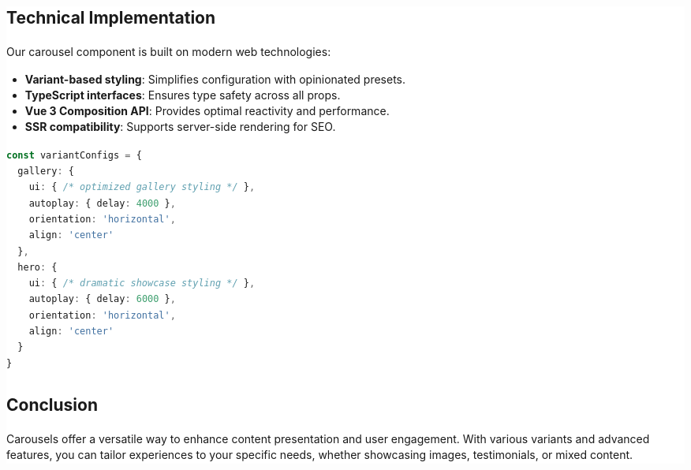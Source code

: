 ## Technical Implementation

Our carousel component is built on modern web technologies:

- **Variant-based styling**: Simplifies configuration with opinionated presets.
- **TypeScript interfaces**: Ensures type safety across all props.
- **Vue 3 Composition API**: Provides optimal reactivity and performance.
- **SSR compatibility**: Supports server-side rendering for SEO.

```typescript
const variantConfigs = {
  gallery: {
    ui: { /* optimized gallery styling */ },
    autoplay: { delay: 4000 },
    orientation: 'horizontal',
    align: 'center'
  },
  hero: {
    ui: { /* dramatic showcase styling */ },
    autoplay: { delay: 6000 },
    orientation: 'horizontal',
    align: 'center'
  }
}
```

## Conclusion

Carousels offer a versatile way to enhance content presentation and user engagement. With various variants and advanced features, you can tailor experiences to your specific needs, whether showcasing images, testimonials, or mixed content.
